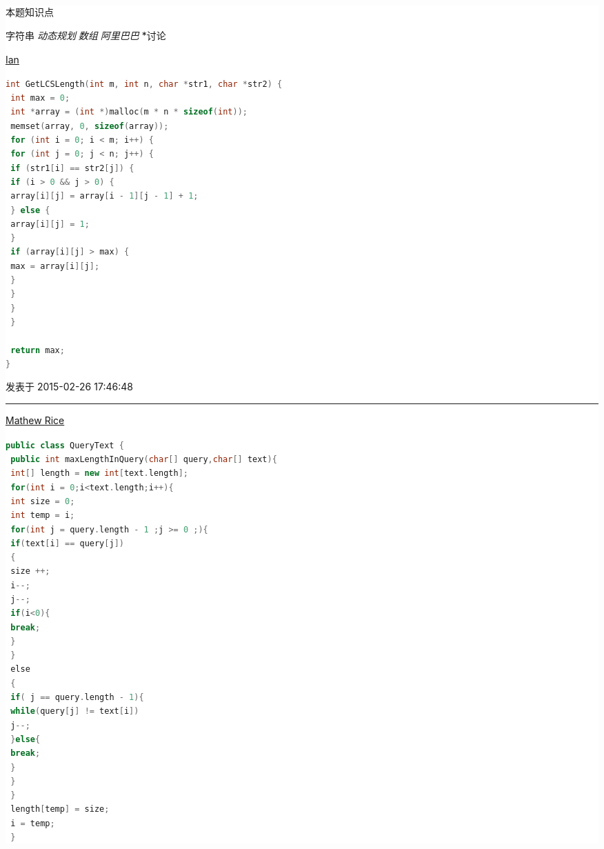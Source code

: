 本题知识点

字符串 *动态规划 数组 阿里巴巴* *讨论

[Ian](https://www.nowcoder.com/profile/552891)

```cpp
int GetLCSLength(int m, int n, char *str1, char *str2) {
 int max = 0;
 int *array = (int *)malloc(m * n * sizeof(int));
 memset(array, 0, sizeof(array));
 for (int i = 0; i < m; i++) {
 for (int j = 0; j < n; j++) {
 if (str1[i] == str2[j]) {
 if (i > 0 && j > 0) {
 array[i][j] = array[i - 1][j - 1] + 1;
 } else {
 array[i][j] = 1;
 }
 if (array[i][j] > max) {
 max = array[i][j];
 }
 }
 }
 }

 return max;
}

```

发表于 2015-02-26 17:46:48

* * *

[Mathew Rice](https://www.nowcoder.com/profile/349971)

```cpp
public class QueryText {
 public int maxLengthInQuery(char[] query,char[] text){
 int[] length = new int[text.length];
 for(int i = 0;i<text.length;i++){
 int size = 0;
 int temp = i;
 for(int j = query.length - 1 ;j >= 0 ;){
 if(text[i] == query[j])
 {
 size ++;
 i--;
 j--;
 if(i<0){
 break;
 }
 }
 else 
 {
 if( j == query.length - 1){
 while(query[j] != text[i])
 j--;
 }else{
 break;
 }
 }
 }
 length[temp] = size;
 i = temp;
 }
```
